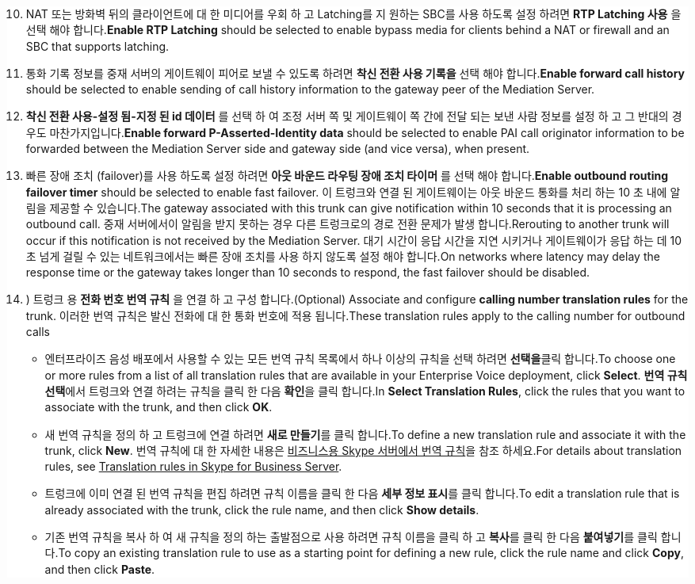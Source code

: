 10. <span data-ttu-id="26fac-174">NAT 또는 방화벽 뒤의 클라이언트에 대 한 미디어를 우회 하 고 Latching를 지 원하는 SBC를 사용 하도록 설정 하려면 **RTP Latching 사용** 을 선택 해야 합니다.</span><span class="sxs-lookup"><span data-stu-id="26fac-174">**Enable RTP Latching** should be selected to enable bypass media for clients behind a NAT or firewall and an SBC that supports latching.</span></span>

11. <span data-ttu-id="26fac-175">통화 기록 정보를 중재 서버의 게이트웨이 피어로 보낼 수 있도록 하려면 **착신 전환 사용 기록을** 선택 해야 합니다.</span><span class="sxs-lookup"><span data-stu-id="26fac-175">**Enable forward call history** should be selected to enable sending of call history information to the gateway peer of the Mediation Server.</span></span>

12. <span data-ttu-id="26fac-176">**착신 전환 사용-설정 됨-지정 된 id 데이터** 를 선택 하 여 조정 서버 쪽 및 게이트웨이 쪽 간에 전달 되는 보낸 사람 정보를 설정 하 고 그 반대의 경우도 마찬가지입니다.</span><span class="sxs-lookup"><span data-stu-id="26fac-176">**Enable forward P-Asserted-Identity data** should be selected to enable PAI call originator information to be forwarded between the Mediation Server side and gateway side (and vice versa), when present.</span></span>

13. <span data-ttu-id="26fac-177">빠른 장애 조치 (failover)를 사용 하도록 설정 하려면 **아웃 바운드 라우팅 장애 조치 타이머** 를 선택 해야 합니다.</span><span class="sxs-lookup"><span data-stu-id="26fac-177">**Enable outbound routing failover timer** should be selected to enable fast failover.</span></span> <span data-ttu-id="26fac-178">이 트렁크와 연결 된 게이트웨이는 아웃 바운드 통화를 처리 하는 10 초 내에 알림을 제공할 수 있습니다.</span><span class="sxs-lookup"><span data-stu-id="26fac-178">The gateway associated with this trunk can give notification within 10 seconds that it is processing an outbound call.</span></span> <span data-ttu-id="26fac-179">중재 서버에서이 알림을 받지 못하는 경우 다른 트렁크로의 경로 전환 문제가 발생 합니다.</span><span class="sxs-lookup"><span data-stu-id="26fac-179">Rerouting to another trunk will occur if this notification is not received by the Mediation Server.</span></span> <span data-ttu-id="26fac-180">대기 시간이 응답 시간을 지연 시키거나 게이트웨이가 응답 하는 데 10 초 넘게 걸릴 수 있는 네트워크에서는 빠른 장애 조치를 사용 하지 않도록 설정 해야 합니다.</span><span class="sxs-lookup"><span data-stu-id="26fac-180">On networks where latency may delay the response time or the gateway takes longer than 10 seconds to respond, the fast failover should be disabled.</span></span>

14. <span data-ttu-id="26fac-181">) 트렁크 용 **전화 번호 번역 규칙** 을 연결 하 고 구성 합니다.</span><span class="sxs-lookup"><span data-stu-id="26fac-181">(Optional) Associate and configure **calling number translation rules** for the trunk.</span></span> <span data-ttu-id="26fac-182">이러한 번역 규칙은 발신 전화에 대 한 통화 번호에 적용 됩니다.</span><span class="sxs-lookup"><span data-stu-id="26fac-182">These translation rules apply to the calling number for outbound calls</span></span>

    - <span data-ttu-id="26fac-183">엔터프라이즈 음성 배포에서 사용할 수 있는 모든 번역 규칙 목록에서 하나 이상의 규칙을 선택 하려면 **선택을**클릭 합니다.</span><span class="sxs-lookup"><span data-stu-id="26fac-183">To choose one or more rules from a list of all translation rules that are available in your Enterprise Voice deployment, click **Select**.</span></span> <span data-ttu-id="26fac-184">**번역 규칙 선택**에서 트렁크와 연결 하려는 규칙을 클릭 한 다음 **확인**을 클릭 합니다.</span><span class="sxs-lookup"><span data-stu-id="26fac-184">In **Select Translation Rules**, click the rules that you want to associate with the trunk, and then click **OK**.</span></span>

    - <span data-ttu-id="26fac-185">새 번역 규칙을 정의 하 고 트렁크에 연결 하려면 **새로 만들기**를 클릭 합니다.</span><span class="sxs-lookup"><span data-stu-id="26fac-185">To define a new translation rule and associate it with the trunk, click **New**.</span></span> <span data-ttu-id="26fac-186">번역 규칙에 대 한 자세한 내용은 [비즈니스용 Skype 서버에서 번역 규칙](../../plan-your-deployment/enterprise-voice-solution/translation-rules.md)을 참조 하세요.</span><span class="sxs-lookup"><span data-stu-id="26fac-186">For details about translation rules, see [Translation rules in Skype for Business Server](../../plan-your-deployment/enterprise-voice-solution/translation-rules.md).</span></span>

    - <span data-ttu-id="26fac-187">트렁크에 이미 연결 된 번역 규칙을 편집 하려면 규칙 이름을 클릭 한 다음 **세부 정보 표시**를 클릭 합니다.</span><span class="sxs-lookup"><span data-stu-id="26fac-187">To edit a translation rule that is already associated with the trunk, click the rule name, and then click **Show details**.</span></span>

    - <span data-ttu-id="26fac-188">기존 번역 규칙을 복사 하 여 새 규칙을 정의 하는 출발점으로 사용 하려면 규칙 이름을 클릭 하 고 **복사**를 클릭 한 다음 **붙여넣기**를 클릭 합니다.</span><span class="sxs-lookup"><span data-stu-id="26fac-188">To copy an existing translation rule to use as a starting point for defining a new rule, click the rule name and click **Copy**, and then click **Paste**.</span></span>
